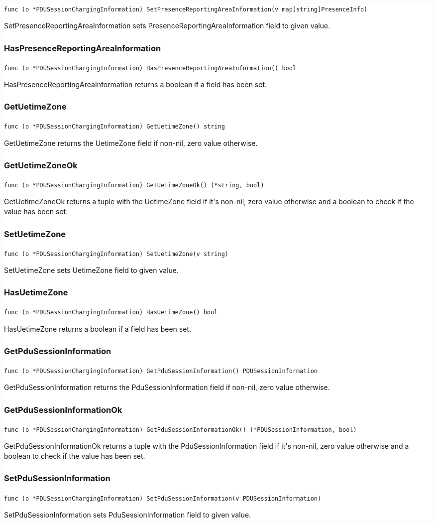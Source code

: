 `func (o *PDUSessionChargingInformation) SetPresenceReportingAreaInformation(v map[string]PresenceInfo)`

SetPresenceReportingAreaInformation sets PresenceReportingAreaInformation field to given value.

### HasPresenceReportingAreaInformation

`func (o *PDUSessionChargingInformation) HasPresenceReportingAreaInformation() bool`

HasPresenceReportingAreaInformation returns a boolean if a field has been set.

### GetUetimeZone

`func (o *PDUSessionChargingInformation) GetUetimeZone() string`

GetUetimeZone returns the UetimeZone field if non-nil, zero value otherwise.

### GetUetimeZoneOk

`func (o *PDUSessionChargingInformation) GetUetimeZoneOk() (*string, bool)`

GetUetimeZoneOk returns a tuple with the UetimeZone field if it's non-nil, zero value otherwise
and a boolean to check if the value has been set.

### SetUetimeZone

`func (o *PDUSessionChargingInformation) SetUetimeZone(v string)`

SetUetimeZone sets UetimeZone field to given value.

### HasUetimeZone

`func (o *PDUSessionChargingInformation) HasUetimeZone() bool`

HasUetimeZone returns a boolean if a field has been set.

### GetPduSessionInformation

`func (o *PDUSessionChargingInformation) GetPduSessionInformation() PDUSessionInformation`

GetPduSessionInformation returns the PduSessionInformation field if non-nil, zero value otherwise.

### GetPduSessionInformationOk

`func (o *PDUSessionChargingInformation) GetPduSessionInformationOk() (*PDUSessionInformation, bool)`

GetPduSessionInformationOk returns a tuple with the PduSessionInformation field if it's non-nil, zero value otherwise
and a boolean to check if the value has been set.

### SetPduSessionInformation

`func (o *PDUSessionChargingInformation) SetPduSessionInformation(v PDUSessionInformation)`

SetPduSessionInformation sets PduSessionInformation field to given value.
